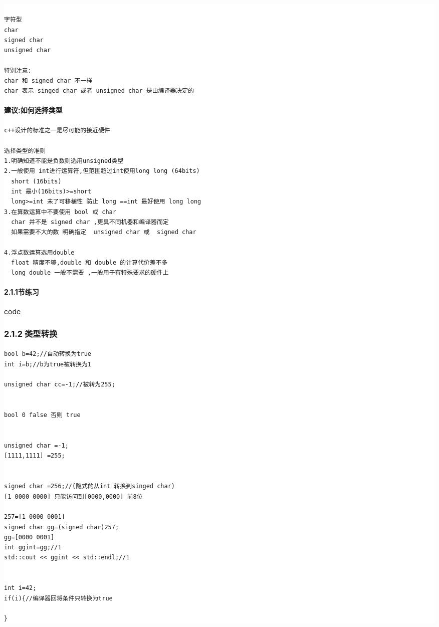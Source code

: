 ```

字符型
char
signed char 
unsigned char

特别注意:
char 和 signed char 不一样
char 表示 singed char 或者 unsigned char 是由编译器决定的

```
#### 建议:如何选择类型
```
c++设计的标准之一是尽可能的接近硬件

选择类型的准则
1.明确知道不能是负数则选用unsigned类型
2.一般使用 int进行运算符,但范围超过int使用long long (64bits)
  short (16bits)
  int 最小(16bits)>=short
  long>=int 未了可移植性 防止 long ==int 最好使用 long long
3.在算数运算中不要使用 bool 或 char
  char 并不是 signed char ,更具不同机器和编译器而定
  如果需要不大的数 明确指定  unsigned char 或  signed char

4.浮点数运算选用double
  float 精度不够,double 和 double 的计算代价差不多
  long double 一般不需要 ,一般用于有特殊要求的硬件上  
```
#### 2.1.1节练习
[code](./codes/chapter2/2_1_1.cpp)

### 2.1.2 类型转换
```
bool b=42;//自动转换为true
int i=b;//b为true被转换为1

unsigned char cc=-1;//被转为255;


bool 0 false 否则 true


unsigned char =-1;
[1111,1111] =255;


signed char =256;//(隐式的从int 转换到singed char)
[1 0000 0000] 只能访问到[0000,0000] 前8位

257=[1 0000 0001]
signed char gg=(signed char)257;
gg=[0000 0001]
int ggint=gg;//1
std::cout << ggint << std::endl;//1


int i=42;
if(i){//编译器回将条件只转换为true

}

```